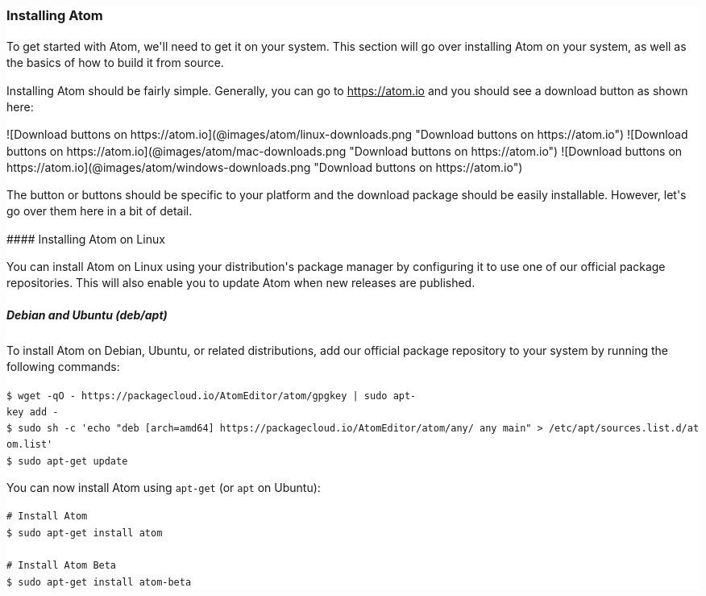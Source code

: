 ### Installing Atom

To get started with Atom, we'll need to get it on your system. This section
will go over installing Atom on your system, as well as the basics of how
to build it from source.

Installing Atom should be fairly simple. Generally, you can go to
https://atom.io and you should see a download button as shown here:

<CodeGroup>
  <CodeGroupItem title="Linux">
  ![Download buttons on https://atom.io](@images/atom/linux-downloads.png "Download buttons on https://atom.io")
  </CodeGroupItem>
  <CodeGroupItem title="Mac">
    ![Download buttons on https://atom.io](@images/atom/mac-downloads.png "Download buttons on https://atom.io")
  </CodeGroupItem>
  <CodeGroupItem title="Windows">
    ![Download buttons on https://atom.io](@images/atom/windows-downloads.png "Download buttons on https://atom.io")
    </CodeGroupItem>
</CodeGroup>

The button or buttons should be specific to your platform and the download
package should be easily installable. However, let's go over them here in a
bit of detail.

<CodeGroup>

  <CodeGroupItem title="Linux">
  #### Installing Atom on Linux

You can install Atom on Linux using your distribution's package manager
by configuring it to use one of our official package repositories. This
will also enable you to update Atom when new releases are published.

##### Debian and Ubuntu (deb/apt)

To install Atom on Debian, Ubuntu, or related distributions, add our
official package repository to your system by running the following
commands:

```command-line
$ wget -qO - https://packagecloud.io/AtomEditor/atom/gpgkey | sudo apt-
key add -
$ sudo sh -c 'echo "deb [arch=amd64] https://packagecloud.io/AtomEditor/atom/any/ any main" > /etc/apt/sources.list.d/atom.list'
$ sudo apt-get update
```

You can now install Atom using `apt-get` (or `apt` on Ubuntu):

```command-line
# Install Atom
$ sudo apt-get install atom

# Install Atom Beta
$ sudo apt-get install atom-beta
```
